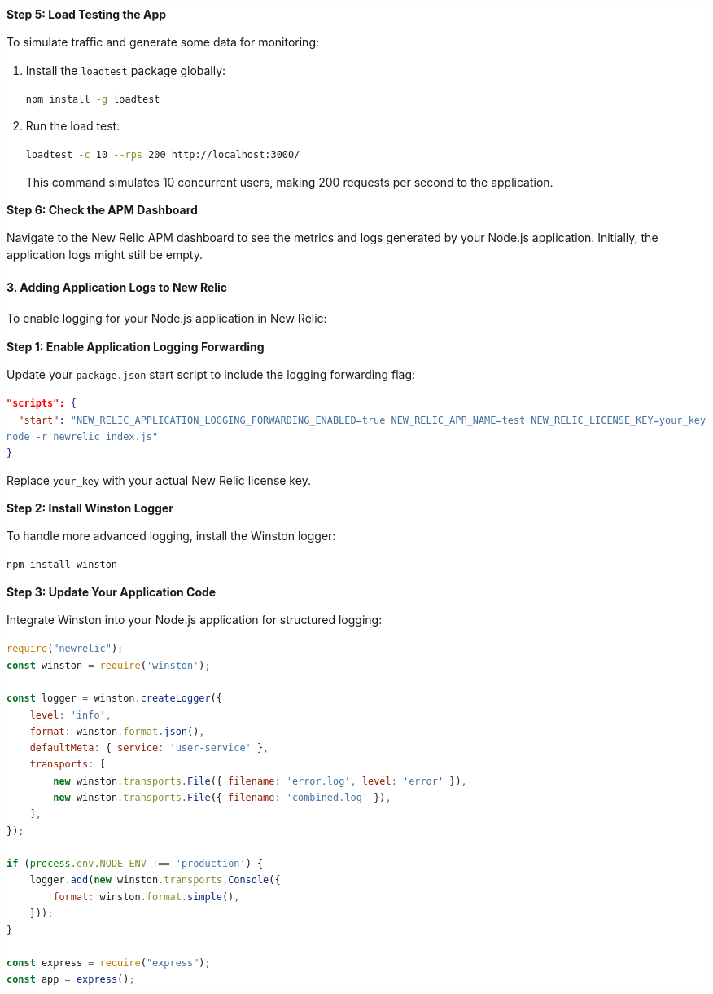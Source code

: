 
**Step 5: Load Testing the App**

To simulate traffic and generate some data for monitoring:

1. Install the `loadtest` package globally:
   ```bash
   npm install -g loadtest
   ```

2. Run the load test:
   ```bash
   loadtest -c 10 --rps 200 http://localhost:3000/
   ```
   This command simulates 10 concurrent users, making 200 requests per second to the application.

**Step 6: Check the APM Dashboard**

Navigate to the New Relic APM dashboard to see the metrics and logs generated by your Node.js application. Initially, the application logs might still be empty.

#### **3. Adding Application Logs to New Relic**

To enable logging for your Node.js application in New Relic:

**Step 1: Enable Application Logging Forwarding**

Update your `package.json` start script to include the logging forwarding flag:

```json
"scripts": {
  "start": "NEW_RELIC_APPLICATION_LOGGING_FORWARDING_ENABLED=true NEW_RELIC_APP_NAME=test NEW_RELIC_LICENSE_KEY=your_key node -r newrelic index.js"
}
```

Replace `your_key` with your actual New Relic license key.

**Step 2: Install Winston Logger**

To handle more advanced logging, install the Winston logger:

```bash
npm install winston
```

**Step 3: Update Your Application Code**

Integrate Winston into your Node.js application for structured logging:

```javascript
require("newrelic");
const winston = require('winston');

const logger = winston.createLogger({
    level: 'info',
    format: winston.format.json(),
    defaultMeta: { service: 'user-service' },
    transports: [
        new winston.transports.File({ filename: 'error.log', level: 'error' }),
        new winston.transports.File({ filename: 'combined.log' }),
    ],
});

if (process.env.NODE_ENV !== 'production') {
    logger.add(new winston.transports.Console({
        format: winston.format.simple(),
    }));
}

const express = require("express");
const app = express();

```
